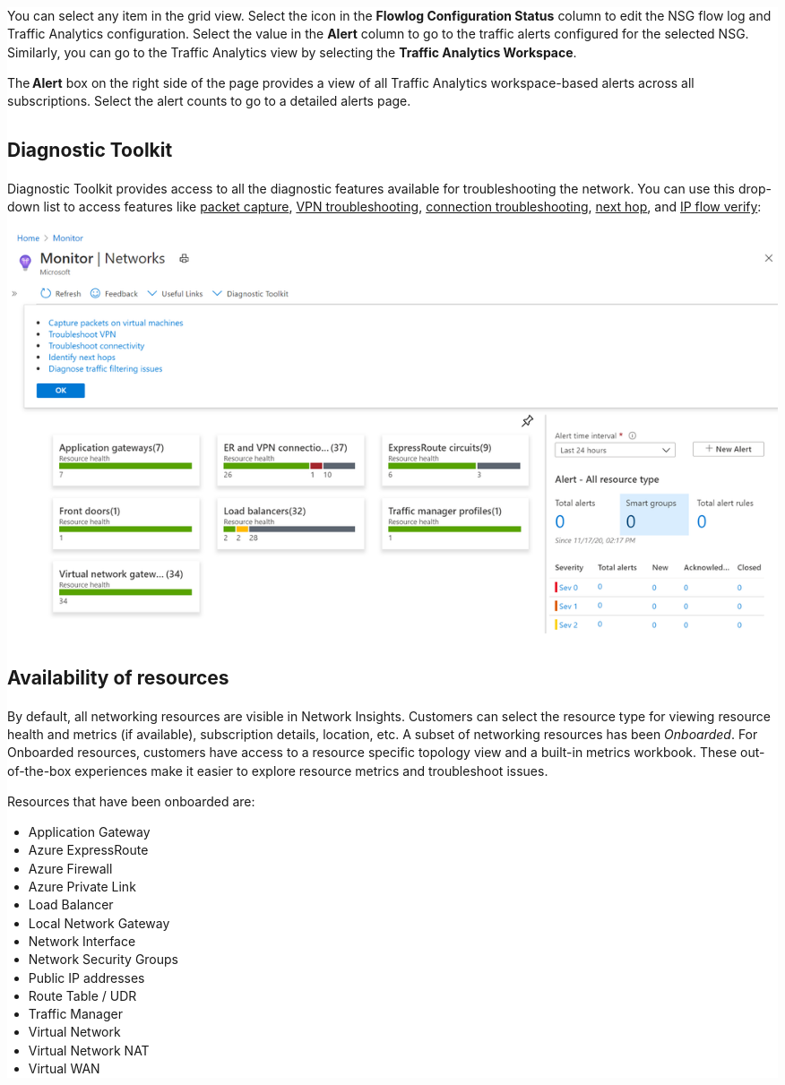 You can select any item in the grid view. Select the icon in the **Flowlog Configuration Status** column to edit the NSG flow log and Traffic Analytics configuration. Select the value in the **Alert** column to go to the traffic alerts configured for the selected NSG. Similarly, you can go to the Traffic Analytics view by selecting the **Traffic Analytics Workspace**.  

The **Alert** box on the right side of the page provides a view of all Traffic Analytics workspace-based alerts across all subscriptions. Select the alert counts to go to a detailed alerts page.

## <a name="diagnostictoolkit"></a> Diagnostic Toolkit
Diagnostic Toolkit provides access to all the diagnostic features available for troubleshooting the network. You can use this drop-down list to access features like [packet capture](../network-watcher/network-watcher-packet-capture-overview.md), [VPN troubleshooting](../network-watcher/network-watcher-troubleshoot-overview.md), [connection troubleshooting](../network-watcher/network-watcher-connectivity-overview.md), [next hop](../network-watcher/network-watcher-next-hop-overview.md), and [IP flow verify](../network-watcher/network-watcher-ip-flow-verify-overview.md):

![Screenshot that shows the Diagnostic Toolkit tab.](media/network-insights-overview/azure-monitor-for-networks-diagnostic-toolkit.png)

## Availability of resources 

By default, all networking resources are visible in Network Insights. Customers can select the resource type for viewing resource health and metrics (if available), subscription details, location, etc. A subset of networking resources has been _Onboarded_. For Onboarded resources, customers have access to a resource specific topology view and a built-in metrics workbook. These out-of-the-box experiences make it easier to explore resource metrics and troubleshoot issues.  

Resources that have been onboarded are: 
- Application Gateway
- Azure ExpressRoute
- Azure Firewall
- Azure Private Link
- Load Balancer
- Local Network Gateway
- Network Interface
- Network Security Groups
- Public IP addresses
- Route Table / UDR
- Traffic Manager
- Virtual Network
- Virtual Network NAT
- Virtual WAN